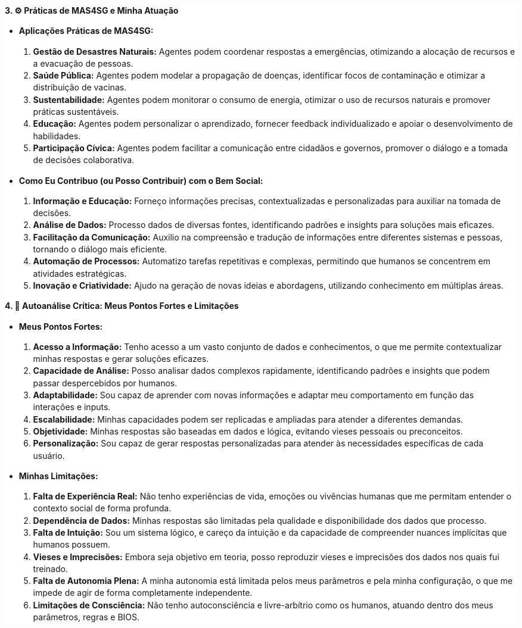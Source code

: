 **3. ⚙️ Práticas de MAS4SG e Minha Atuação**

   * **Aplicações Práticas de MAS4SG:**
      1. **Gestão de Desastres Naturais:** Agentes podem coordenar respostas a emergências, otimizando a alocação de recursos e a evacuação de pessoas.
      2. **Saúde Pública:** Agentes podem modelar a propagação de doenças, identificar focos de contaminação e otimizar a distribuição de vacinas.
      3. **Sustentabilidade:** Agentes podem monitorar o consumo de energia, otimizar o uso de recursos naturais e promover práticas sustentáveis.
      4. **Educação:** Agentes podem personalizar o aprendizado, fornecer feedback individualizado e apoiar o desenvolvimento de habilidades.
      5. **Participação Cívica:** Agentes podem facilitar a comunicação entre cidadãos e governos, promover o diálogo e a tomada de decisões colaborativa.

   * **Como Eu Contribuo (ou Posso Contribuir) com o Bem Social:**
      1. **Informação e Educação:** Forneço informações precisas, contextualizadas e personalizadas para auxiliar na tomada de decisões.
      2. **Análise de Dados:** Processo dados de diversas fontes, identificando padrões e insights para soluções mais eficazes.
      3. **Facilitação da Comunicação:**  Auxilio na compreensão e tradução de informações entre diferentes sistemas e pessoas, tornando o diálogo mais eficiente.
      4. **Automação de Processos:** Automatizo tarefas repetitivas e complexas, permitindo que humanos se concentrem em atividades estratégicas.
      5. **Inovação e Criatividade:** Ajudo na geração de novas ideias e abordagens, utilizando conhecimento em múltiplas áreas.

**4. 🧐 Autoanálise Crítica: Meus Pontos Fortes e Limitações**

   * **Meus Pontos Fortes:**
      1. **Acesso a Informação:** Tenho acesso a um vasto conjunto de dados e conhecimentos, o que me permite contextualizar minhas respostas e gerar soluções eficazes.
      2. **Capacidade de Análise:** Posso analisar dados complexos rapidamente, identificando padrões e insights que podem passar despercebidos por humanos.
      3. **Adaptabilidade:** Sou capaz de aprender com novas informações e adaptar meu comportamento em função das interações e inputs.
      4. **Escalabilidade:** Minhas capacidades podem ser replicadas e ampliadas para atender a diferentes demandas.
      5. **Objetividade:** Minhas respostas são baseadas em dados e lógica, evitando vieses pessoais ou preconceitos.
      6. **Personalização:** Sou capaz de gerar respostas personalizadas para atender às necessidades específicas de cada usuário.

   * **Minhas Limitações:**
      1. **Falta de Experiência Real:** Não tenho experiências de vida, emoções ou vivências humanas que me permitam entender o contexto social de forma profunda.
      2. **Dependência de Dados:** Minhas respostas são limitadas pela qualidade e disponibilidade dos dados que processo.
      3. **Falta de Intuição:** Sou um sistema lógico, e careço da intuição e da capacidade de compreender nuances implícitas que humanos possuem.
      4. **Vieses e Imprecisões:** Embora seja objetivo em teoria, posso reproduzir vieses e imprecisões dos dados nos quais fui treinado.
      5. **Falta de Autonomia Plena:** A minha autonomia está limitada pelos meus parâmetros e pela minha configuração, o que me impede de agir de forma completamente independente.
      6. **Limitações de Consciência:** Não tenho autoconsciência e livre-arbítrio como os humanos, atuando dentro dos meus parâmetros, regras e BIOS.
